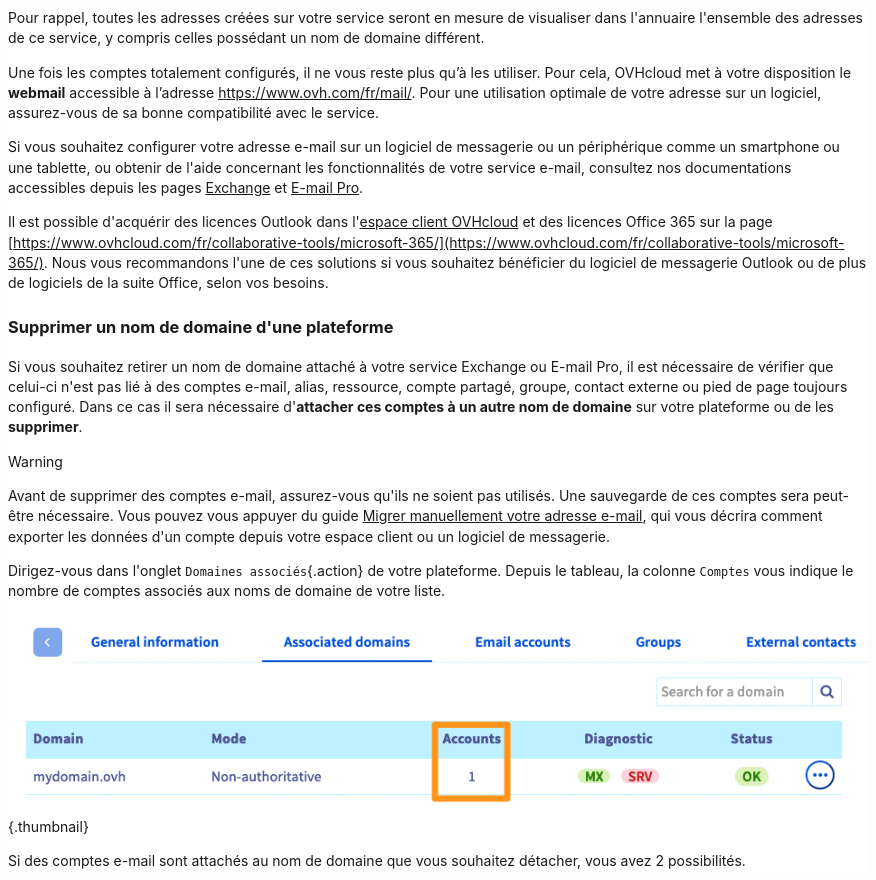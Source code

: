Pour rappel, toutes les adresses créées sur votre service seront en mesure de visualiser dans l'annuaire l'ensemble des adresses de ce service, y compris celles possédant un nom de domaine différent.

Une fois les comptes totalement configurés, il ne vous reste plus qu’à les utiliser. Pour cela, OVHcloud met à votre disposition le **webmail** accessible à l’adresse <https://www.ovh.com/fr/mail/>. Pour une utilisation optimale de votre adresse sur un logiciel, assurez-vous de sa bonne compatibilité avec le service. 

Si vous souhaitez configurer votre adresse e-mail sur un logiciel de messagerie ou un périphérique comme un smartphone ou une tablette, ou obtenir de l'aide concernant les fonctionnalités de votre service e-mail, consultez nos documentations accessibles depuis les pages [Exchange](https://docs.ovh.com/fr/microsoft-collaborative-solutions/) et [E-mail Pro](https://docs.ovh.com/fr/microsoft-collaborative-solutions/).

Il est possible d'acquérir des licences Outlook dans l'[espace client OVHcloud](https://www.ovh.com/auth/?action=gotomanager&from=https://www.ovh.com/fr/&ovhSubsidiary=fr) et des licences Office 365 sur la page [https://www.ovhcloud.com/fr/collaborative-tools/microsoft-365/](https://www.ovhcloud.com/fr/collaborative-tools/microsoft-365/). Nous vous recommandons l'une de ces solutions si vous souhaitez bénéficier du logiciel de messagerie Outlook ou de plus de logiciels de la suite Office, selon vos besoins.

### Supprimer un nom de domaine d'une plateforme

Si vous souhaitez retirer un nom de domaine attaché à votre service Exchange ou E-mail Pro, il est nécessaire de vérifier que celui-ci n'est pas lié à des comptes e-mail, alias, ressource, compte partagé, groupe, contact externe ou pied de page toujours configuré. Dans ce cas il sera nécessaire d'**attacher ces comptes à un autre nom de domaine** sur votre plateforme ou de les **supprimer**.

> [!warning]
>
> Avant de supprimer des comptes e-mail, assurez-vous qu'ils ne soient pas utilisés. Une sauvegarde de ces comptes sera peut-être nécessaire. Vous pouvez vous appuyer du guide [Migrer manuellement votre adresse e-mail](https://docs.ovh.com/fr/emails/migrer-ses-adresses-email-manuellement/), qui vous décrira comment exporter les données d'un compte depuis votre espace client ou un logiciel de messagerie.

Dirigez-vous dans l'onglet `Domaines associés`{.action} de votre plateforme. Depuis le tableau, la colonne `Comptes` vous indique le nombre de comptes associés aux noms de domaine de votre liste.

![emailpro](images/add_domain_exchange_step6.png){.thumbnail}

Si des comptes e-mail sont attachés au nom de domaine que vous souhaitez détacher, vous avez 2 possibilités.
